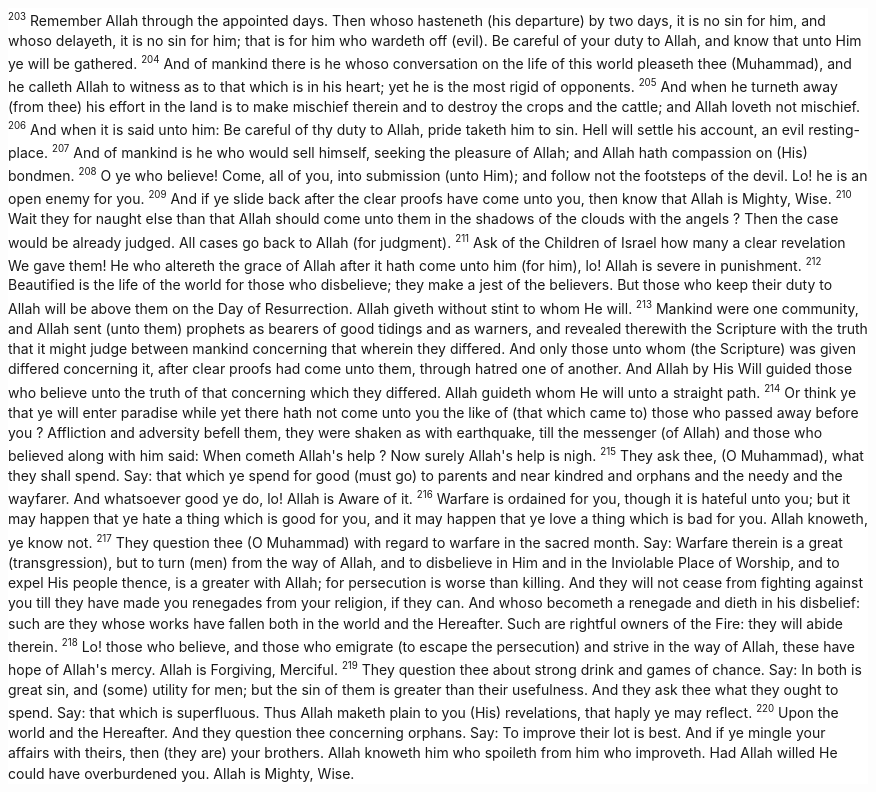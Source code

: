 <span id="v203"><sup><small>203</small></sup></span>  Remember Allah through the appointed days. Then whoso hasteneth (his departure) by two days, it is no sin for him, and whoso delayeth, it is no sin for him; that is for him who wardeth off (evil). Be careful of your duty to Allah, and know that unto Him ye will be gathered.
<span id="v204"><sup><small>204</small></sup></span>  And of mankind there is he whoso conversation on the life of this world pleaseth thee (Muhammad), and he calleth Allah to witness as to that which is in his heart; yet he is the most rigid of opponents.
<span id="v205"><sup><small>205</small></sup></span>  And when he turneth away (from thee) his effort in the land is to make mischief therein and to destroy the crops and the cattle; and Allah loveth not mischief.
<span id="v206"><sup><small>206</small></sup></span>  And when it is said unto him: Be careful of thy duty to Allah, pride taketh him to sin. Hell will settle his account, an evil resting-place.
<span id="v207"><sup><small>207</small></sup></span>  And of mankind is he who would sell himself, seeking the pleasure of Allah; and Allah hath compassion on (His) bondmen.
<span id="v208"><sup><small>208</small></sup></span>  O ye who believe! Come, all of you, into submission (unto Him); and follow not the footsteps of the devil. Lo! he is an open enemy for you.
<span id="v209"><sup><small>209</small></sup></span>  And if ye slide back after the clear proofs have come unto you, then know that Allah is Mighty, Wise.
<span id="v210"><sup><small>210</small></sup></span>  Wait they for naught else than that Allah should come unto them in the shadows of the clouds with the angels ? Then the case would be already judged. All cases go back to Allah (for judgment).
<span id="v211"><sup><small>211</small></sup></span>  Ask of the Children of Israel how many a clear revelation We gave them! He who altereth the grace of Allah after it hath come unto him (for him), lo! Allah is severe in punishment.
<span id="v212"><sup><small>212</small></sup></span>  Beautified is the life of the world for those who disbelieve; they make a jest of the believers. But those who keep their duty to Allah will be above them on the Day of Resurrection. Allah giveth without stint to whom He will.
<span id="v213"><sup><small>213</small></sup></span>  Mankind were one community, and Allah sent (unto them) prophets as bearers of good tidings and as warners, and revealed therewith the Scripture with the truth that it might judge between mankind concerning that wherein they differed. And only those unto whom (the Scripture) was given differed concerning it, after clear proofs had come unto them, through hatred one of another. And Allah by His Will guided those who believe unto the truth of that concerning which they differed. Allah guideth whom He will unto a straight path.
<span id="v214"><sup><small>214</small></sup></span>  Or think ye that ye will enter paradise while yet there hath not come unto you the like of (that which came to) those who passed away before you ? Affliction and adversity befell them, they were shaken as with earthquake, till the messenger (of Allah) and those who believed along with him said: When cometh Allah's help ? Now surely Allah's help is nigh.
<span id="v215"><sup><small>215</small></sup></span>  They ask thee, (O Muhammad), what they shall spend. Say: that which ye spend for good (must go) to parents and near kindred and orphans and the needy and the wayfarer. And whatsoever good ye do, lo! Allah is Aware of it.
<span id="v216"><sup><small>216</small></sup></span>  Warfare is ordained for you, though it is hateful unto you; but it may happen that ye hate a thing which is good for you, and it may happen that ye love a thing which is bad for you. Allah knoweth, ye know not.
<span id="v217"><sup><small>217</small></sup></span>  They question thee (O Muhammad) with regard to warfare in the sacred month. Say: Warfare therein is a great (transgression), but to turn (men) from the way of Allah, and to disbelieve in Him and in the Inviolable Place of Worship, and to expel His people thence, is a greater with Allah; for persecution is worse than killing. And they will not cease from fighting against you till they have made you renegades from your religion, if they can. And whoso becometh a renegade and dieth in his disbelief: such are they whose works have fallen both in the world and the Hereafter. Such are rightful owners of the Fire: they will abide therein.
<span id="v218"><sup><small>218</small></sup></span>  Lo! those who believe, and those who emigrate (to escape the persecution) and strive in the way of Allah, these have hope of Allah's mercy. Allah is Forgiving, Merciful.
<span id="v219"><sup><small>219</small></sup></span>  They question thee about strong drink and games of chance. Say: In both is great sin, and (some) utility for men; but the sin of them is greater than their usefulness. And they ask thee what they ought to spend. Say: that which is superfluous. Thus Allah maketh plain to you (His) revelations, that haply ye may reflect.
<span id="v220"><sup><small>220</small></sup></span>  Upon the world and the Hereafter. And they question thee concerning orphans. Say: To improve their lot is best. And if ye mingle your affairs with theirs, then (they are) your brothers. Allah knoweth him who spoileth from him who improveth. Had Allah willed He could have overburdened you. Allah is Mighty, Wise.